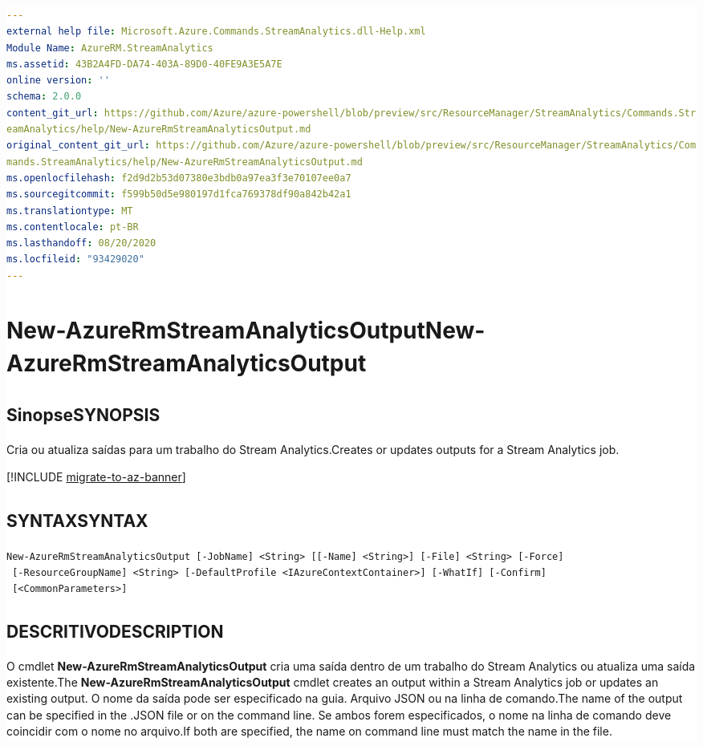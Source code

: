 ```yaml
---
external help file: Microsoft.Azure.Commands.StreamAnalytics.dll-Help.xml
Module Name: AzureRM.StreamAnalytics
ms.assetid: 43B2A4FD-DA74-403A-89D0-40FE9A3E5A7E
online version: ''
schema: 2.0.0
content_git_url: https://github.com/Azure/azure-powershell/blob/preview/src/ResourceManager/StreamAnalytics/Commands.StreamAnalytics/help/New-AzureRmStreamAnalyticsOutput.md
original_content_git_url: https://github.com/Azure/azure-powershell/blob/preview/src/ResourceManager/StreamAnalytics/Commands.StreamAnalytics/help/New-AzureRmStreamAnalyticsOutput.md
ms.openlocfilehash: f2d9d2b53d07380e3bdb0a97ea3f3e70107ee0a7
ms.sourcegitcommit: f599b50d5e980197d1fca769378df90a842b42a1
ms.translationtype: MT
ms.contentlocale: pt-BR
ms.lasthandoff: 08/20/2020
ms.locfileid: "93429020"
---
```

# <span data-ttu-id="0faa4-101">New-AzureRmStreamAnalyticsOutput</span><span class="sxs-lookup"><span data-stu-id="0faa4-101">New-AzureRmStreamAnalyticsOutput</span></span>

## <span data-ttu-id="0faa4-102">Sinopse</span><span class="sxs-lookup"><span data-stu-id="0faa4-102">SYNOPSIS</span></span>
<span data-ttu-id="0faa4-103">Cria ou atualiza saídas para um trabalho do Stream Analytics.</span><span class="sxs-lookup"><span data-stu-id="0faa4-103">Creates or updates outputs for a Stream Analytics job.</span></span>

[!INCLUDE [migrate-to-az-banner](../../includes/migrate-to-az-banner.md)]

## <span data-ttu-id="0faa4-104">SYNTAX</span><span class="sxs-lookup"><span data-stu-id="0faa4-104">SYNTAX</span></span>

```
New-AzureRmStreamAnalyticsOutput [-JobName] <String> [[-Name] <String>] [-File] <String> [-Force]
 [-ResourceGroupName] <String> [-DefaultProfile <IAzureContextContainer>] [-WhatIf] [-Confirm]
 [<CommonParameters>]
```

## <span data-ttu-id="0faa4-105">DESCRITIVO</span><span class="sxs-lookup"><span data-stu-id="0faa4-105">DESCRIPTION</span></span>
<span data-ttu-id="0faa4-106">O cmdlet **New-AzureRmStreamAnalyticsOutput** cria uma saída dentro de um trabalho do Stream Analytics ou atualiza uma saída existente.</span><span class="sxs-lookup"><span data-stu-id="0faa4-106">The **New-AzureRmStreamAnalyticsOutput** cmdlet creates an output within a Stream Analytics job or updates an existing output.</span></span>
<span data-ttu-id="0faa4-107">O nome da saída pode ser especificado na guia. Arquivo JSON ou na linha de comando.</span><span class="sxs-lookup"><span data-stu-id="0faa4-107">The name of the output can be specified in the .JSON file or on the command line.</span></span>
<span data-ttu-id="0faa4-108">Se ambos forem especificados, o nome na linha de comando deve coincidir com o nome no arquivo.</span><span class="sxs-lookup"><span data-stu-id="0faa4-108">If both are specified, the name on command line must match the name in the file.</span></span>
